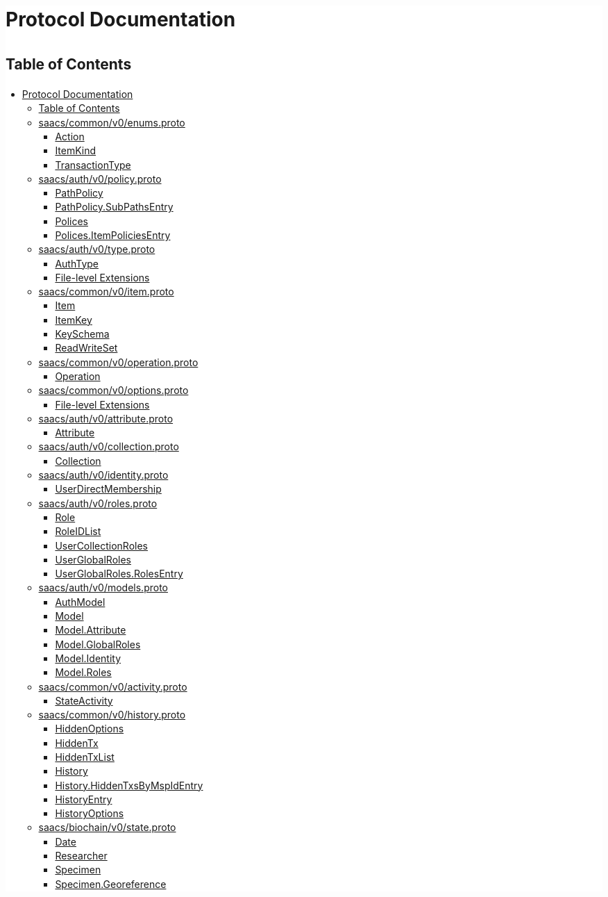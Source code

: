 # Protocol Documentation
<a name="top"></a>

## Table of Contents

- [Protocol Documentation](#protocol-documentation)
  - [Table of Contents](#table-of-contents)
  - [saacs/common/v0/enums.proto](#saacscommonv0enumsproto)
    - [Action](#action)
    - [ItemKind](#itemkind)
    - [TransactionType](#transactiontype)
  - [saacs/auth/v0/policy.proto](#saacsauthv0policyproto)
    - [PathPolicy](#pathpolicy)
    - [PathPolicy.SubPathsEntry](#pathpolicysubpathsentry)
    - [Polices](#polices)
    - [Polices.ItemPoliciesEntry](#policesitempoliciesentry)
  - [saacs/auth/v0/type.proto](#saacsauthv0typeproto)
    - [AuthType](#authtype)
    - [File-level Extensions](#file-level-extensions)
  - [saacs/common/v0/item.proto](#saacscommonv0itemproto)
    - [Item](#item)
    - [ItemKey](#itemkey)
    - [KeySchema](#keyschema)
    - [ReadWriteSet](#readwriteset)
  - [saacs/common/v0/operation.proto](#saacscommonv0operationproto)
    - [Operation](#operation)
  - [saacs/common/v0/options.proto](#saacscommonv0optionsproto)
    - [File-level Extensions](#file-level-extensions-1)
  - [saacs/auth/v0/attribute.proto](#saacsauthv0attributeproto)
    - [Attribute](#attribute)
  - [saacs/auth/v0/collection.proto](#saacsauthv0collectionproto)
    - [Collection](#collection)
  - [saacs/auth/v0/identity.proto](#saacsauthv0identityproto)
    - [UserDirectMembership](#userdirectmembership)
  - [saacs/auth/v0/roles.proto](#saacsauthv0rolesproto)
    - [Role](#role)
    - [RoleIDList](#roleidlist)
    - [UserCollectionRoles](#usercollectionroles)
    - [UserGlobalRoles](#userglobalroles)
    - [UserGlobalRoles.RolesEntry](#userglobalrolesrolesentry)
  - [saacs/auth/v0/models.proto](#saacsauthv0modelsproto)
    - [AuthModel](#authmodel)
    - [Model](#model)
    - [Model.Attribute](#modelattribute)
    - [Model.GlobalRoles](#modelglobalroles)
    - [Model.Identity](#modelidentity)
    - [Model.Roles](#modelroles)
  - [saacs/common/v0/activity.proto](#saacscommonv0activityproto)
    - [StateActivity](#stateactivity)
  - [saacs/common/v0/history.proto](#saacscommonv0historyproto)
    - [HiddenOptions](#hiddenoptions)
    - [HiddenTx](#hiddentx)
    - [HiddenTxList](#hiddentxlist)
    - [History](#history)
    - [History.HiddenTxsByMspIdEntry](#historyhiddentxsbymspidentry)
    - [HistoryEntry](#historyentry)
    - [HistoryOptions](#historyoptions)
  - [saacs/biochain/v0/state.proto](#saacsbiochainv0stateproto)
    - [Date](#date)
    - [Researcher](#researcher)
    - [Specimen](#specimen)
    - [Specimen.Georeference](#specimengeoreference)